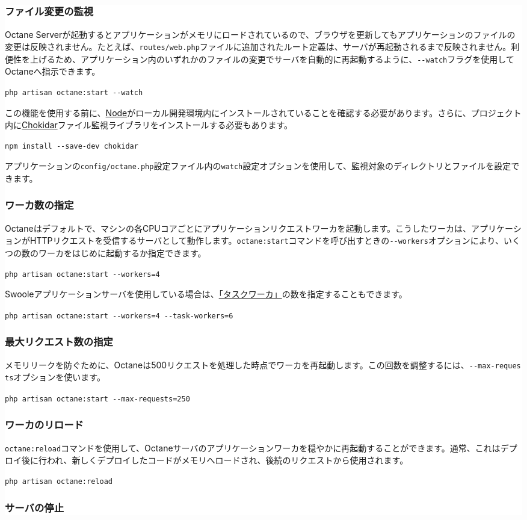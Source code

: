 <a name="watching-for-file-changes"></a>
### ファイル変更の監視

Octane Serverが起動するとアプリケーションがメモリにロードされているので、ブラウザを更新してもアプリケーションのファイルの変更は反映されません。たとえば、`routes/web.php`ファイルに追加されたルート定義は、サーバが再起動されるまで反映されません。利便性を上げるため、アプリケーション内のいずれかのファイルの変更でサーバを自動的に再起動するように、`--watch`フラグを使用してOctaneへ指示できます。

```shell
php artisan octane:start --watch
```

この機能を使用する前に、[Node](https://nodejs.org)がローカル開発環境内にインストールされていることを確認する必要があります。さらに、プロジェクト内に[Chokidar](https://github.com/paulmillr/chokidar)ファイル監視ライブラリをインストールする必要もあります。

```shell
npm install --save-dev chokidar
```

アプリケーションの`config/octane.php`設定ファイル内の`watch`設定オプションを使用して、監視対象のディレクトリとファイルを設定できます。

<a name="specifying-the-worker-count"></a>
### ワーカ数の指定

Octaneはデフォルトで、マシンの各CPUコアごとにアプリケーションリクエストワーカを起動します。こうしたワーカは、アプリケーションがHTTPリクエストを受信するサーバとして動作します。`octane:start`コマンドを呼び出すときの`--workers`オプションにより、いくつの数のワーカをはじめに起動するか指定できます。

```shell
php artisan octane:start --workers=4
```

Swooleアプリケーションサーバを使用している場合は、[「タスクワーカ」](#concurrent-tasks)の数を指定することもできます。

```shell
php artisan octane:start --workers=4 --task-workers=6
```

<a name="specifying-the-max-request-count"></a>
### 最大リクエスト数の指定

メモリリークを防ぐために、Octaneは500リクエストを処理した時点でワーカを再起動します。この回数を調整するには、`--max-requests`オプションを使います。

```shell
php artisan octane:start --max-requests=250
```

<a name="reloading-the-workers"></a>
### ワーカのリロード

`octane:reload`コマンドを使用して、Octaneサーバのアプリケーションワーカを穏やかに再起動することができます。通常、これはデプロイ後に行われ、新しくデプロイしたコードがメモリへロードされ、後続のリクエストから使用されます。

```shell
php artisan octane:reload
```

<a name="stopping-the-server"></a>
### サーバの停止
